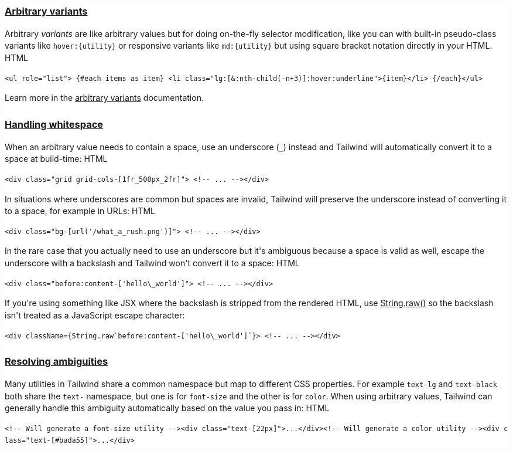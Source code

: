 ### [Arbitrary variants](https://tailwindcss.com/docs/adding-custom-styles#arbitrary-variants)
Arbitrary _variants_ are like arbitrary values but for doing on-the-fly selector modification, like you can with built-in pseudo-class variants like `hover:{utility}` or responsive variants like `md:{utility}` but using square bracket notation directly in your HTML.
HTML
```
<ul role="list"> {#each items as item} <li class="lg:[&:nth-child(-n+3)]:hover:underline">{item}</li> {/each}</ul>
```

Learn more in the [arbitrary variants](https://tailwindcss.com/docs/hover-focus-and-other-states#using-arbitrary-variants) documentation.
### [Handling whitespace](https://tailwindcss.com/docs/adding-custom-styles#handling-whitespace)
When an arbitrary value needs to contain a space, use an underscore (`_`) instead and Tailwind will automatically convert it to a space at build-time:
HTML
```
<div class="grid grid-cols-[1fr_500px_2fr]"> <!-- ... --></div>
```

In situations where underscores are common but spaces are invalid, Tailwind will preserve the underscore instead of converting it to a space, for example in URLs:
HTML
```
<div class="bg-[url('/what_a_rush.png')]"> <!-- ... --></div>
```

In the rare case that you actually need to use an underscore but it's ambiguous because a space is valid as well, escape the underscore with a backslash and Tailwind won't convert it to a space:
HTML
```
<div class="before:content-['hello\_world']"> <!-- ... --></div>
```

If you're using something like JSX where the backslash is stripped from the rendered HTML, use [String.raw()](https://developer.mozilla.org/en-US/docs/Web/JavaScript/Reference/Global_Objects/String/raw) so the backslash isn't treated as a JavaScript escape character:
```
<div className={String.raw`before:content-['hello\_world']`}> <!-- ... --></div>
```

### [Resolving ambiguities](https://tailwindcss.com/docs/adding-custom-styles#resolving-ambiguities)
Many utilities in Tailwind share a common namespace but map to different CSS properties. For example `text-lg` and `text-black` both share the `text-` namespace, but one is for `font-size` and the other is for `color`.
When using arbitrary values, Tailwind can generally handle this ambiguity automatically based on the value you pass in:
HTML
```
<!-- Will generate a font-size utility --><div class="text-[22px]">...</div><!-- Will generate a color utility --><div class="text-[#bada55]">...</div>
```
